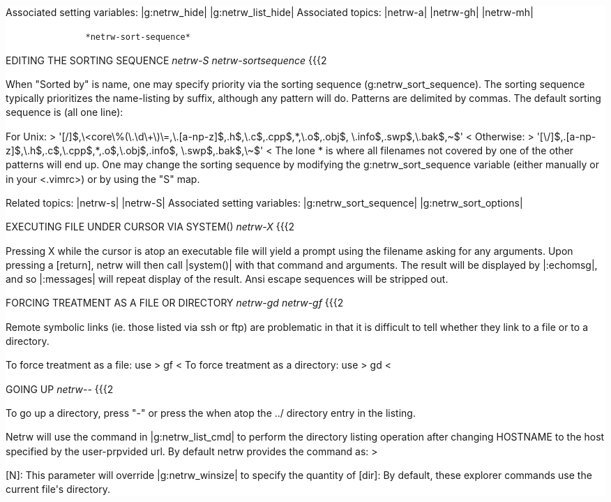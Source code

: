 Associated setting variables: |g:netrw_hide| |g:netrw_list_hide|
Associated topics: |netrw-a| |netrw-gh| |netrw-mh|

					*netrw-sort-sequence*
EDITING THE SORTING SEQUENCE		*netrw-S* *netrw-sortsequence* {{{2

When "Sorted by" is name, one may specify priority via the sorting sequence
(g:netrw_sort_sequence).  The sorting sequence typically prioritizes the
name-listing by suffix, although any pattern will do.  Patterns are delimited
by commas.  The default sorting sequence is (all one line):

For Unix: >
	'[\/]$,\<core\%(\.\d\+\)\=,\.[a-np-z]$,\.h$,\.c$,\.cpp$,*,\.o$,\.obj$,
	\.info$,\.swp$,\.bak$,\~$'
<
Otherwise: >
	'[\/]$,\.[a-np-z]$,\.h$,\.c$,\.cpp$,*,\.o$,\.obj$,\.info$,
	\.swp$,\.bak$,\~$'
<
The lone * is where all filenames not covered by one of the other patterns
will end up.  One may change the sorting sequence by modifying the
g:netrw_sort_sequence variable (either manually or in your <.vimrc>) or by
using the "S" map.

Related topics:               |netrw-s|               |netrw-S|
Associated setting variables: |g:netrw_sort_sequence| |g:netrw_sort_options|


EXECUTING FILE UNDER CURSOR VIA SYSTEM()			*netrw-X* {{{2

Pressing X while the cursor is atop an executable file will yield a prompt
using the filename asking for any arguments.  Upon pressing a [return], netrw
will then call |system()| with that command and arguments.  The result will
be displayed by |:echomsg|, and so |:messages| will repeat display of the
result.  Ansi escape sequences will be stripped out.


FORCING TREATMENT AS A FILE OR DIRECTORY	*netrw-gd* *netrw-gf* {{{2

Remote symbolic links (ie. those listed via ssh or ftp) are problematic
in that it is difficult to tell whether they link to a file or to a
directory.

To force treatment as a file: use >
	gf
<
To force treatment as a directory: use >
	gd
<

GOING UP							*netrw--* {{{2

To go up a directory, press "-" or press the <cr> when atop the ../ directory
entry in the listing.

Netrw will use the command in |g:netrw_list_cmd| to perform the directory
listing operation after changing HOSTNAME to the host specified by the
user-prpvided url.  By default netrw provides the command as: >


 [N]: This parameter will override |g:netrw_winsize| to specify the quantity of
 [dir]: By default, these explorer commands use the current file's directory.